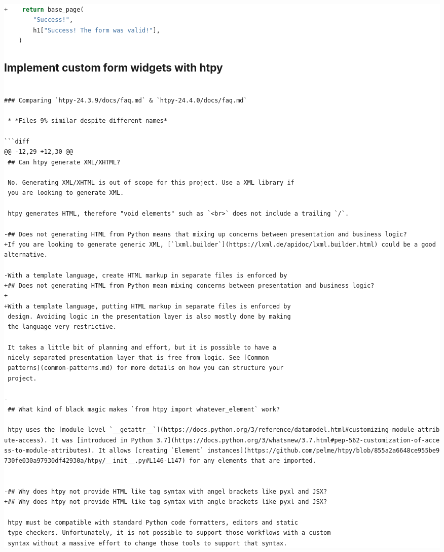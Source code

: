  ```py title="components.py"
+    return base_page(
         "Success!",
         h1["Success! The form was valid!"],
     )
 ```
 
 
 ## Implement custom form widgets with htpy
```

### Comparing `htpy-24.3.9/docs/faq.md` & `htpy-24.4.0/docs/faq.md`

 * *Files 9% similar despite different names*

```diff
@@ -12,29 +12,30 @@
 ## Can htpy generate XML/XHTML?
 
 No. Generating XML/XHTML is out of scope for this project. Use a XML library if
 you are looking to generate XML.
 
 htpy generates HTML, therefore "void elements" such as `<br>` does not include a trailing `/`.
 
-## Does not generating HTML from Python means that mixing up concerns between presentation and business logic?
+If you are looking to generate generic XML, [`lxml.builder`](https://lxml.de/apidoc/lxml.builder.html) could be a good alternative.
 
-With a template language, create HTML markup in separate files is enforced by
+## Does not generating HTML from Python mean mixing concerns between presentation and business logic?
+
+With a template language, putting HTML markup in separate files is enforced by
 design. Avoiding logic in the presentation layer is also mostly done by making
 the language very restrictive.
 
 It takes a little bit of planning and effort, but it is possible to have a
 nicely separated presentation layer that is free from logic. See [Common
 patterns](common-patterns.md) for more details on how you can structure your
 project.
 
-
 ## What kind of black magic makes `from htpy import whatever_element` work?
 
 htpy uses the [module level `__getattr__`](https://docs.python.org/3/reference/datamodel.html#customizing-module-attribute-access). It was [introduced in Python 3.7](https://docs.python.org/3/whatsnew/3.7.html#pep-562-customization-of-access-to-module-attributes). It allows [creating `Element` instances](https://github.com/pelme/htpy/blob/855a2a6648ce955be9730fe030a97930df42930a/htpy/__init__.py#L146-L147) for any elements that are imported.
 
 
-## Why does htpy not provide HTML like tag syntax with angel brackets like pyxl and JSX?
+## Why does htpy not provide HTML like tag syntax with angle brackets like pyxl and JSX?
 
 htpy must be compatible with standard Python code formatters, editors and static
 type checkers. Unfortunately, it is not possible to support those workflows with a custom
 syntax without a massive effort to change those tools to support that syntax.
```
